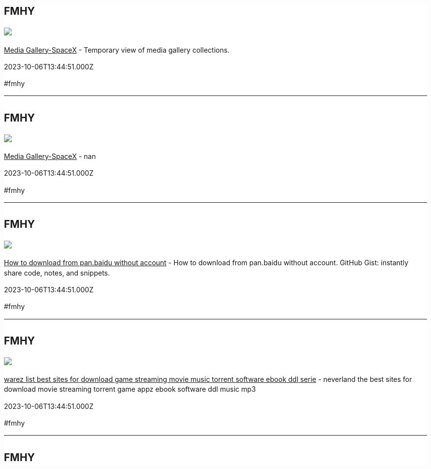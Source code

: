 
## FMHY

![](http://web.archive.org/web/20150328140645im_/http://www.spacex.com/sites/spacex/files/spacex_default.jpg)

[Media Gallery-SpaceX](http://web.archive.org/web/20150328140645/http://spacex.com/media) - Temporary view of media gallery collections.

2023-10-06T13:44:51.000Z

#fmhy

---

## FMHY

![](http://web.archive.org/web/20191122175115im_/https://www.spacex.com/sites/spacex/files/spacex_default.jpg)

[Media Gallery-SpaceX](http://web.archive.org/web/20191122175115/https://spacex.com/media) - nan

2023-10-06T13:44:51.000Z

#fmhy

---

## FMHY

![](http://web.archive.org/web/20220815091218im_/https://github.githubassets.com/images/modules/gists/gist-og-image.png)

[How to download from pan.baidu without account](http://web.archive.org/web/20220815091218/https://gist.github.com/mfiro/b0bdf5f4054a34c36bf3a8e6d9bf5397) - How to download from pan.baidu without account. GitHub Gist: instantly share code, notes, and snippets.

2023-10-06T13:44:51.000Z

#fmhy

---

## FMHY

![](http://web.archive.org/web/20221116192138im_/http://www.neverland.ws/images/neverland_logo_khbbs.png)

[warez list best sites for download game streaming movie music torrent software ebook ddl serie](http://web.archive.org/web/20221116192138/http://neverland.ws/index.html) - neverland the best sites for download movie streaming torrent game appz ebook software ddl music mp3

2023-10-06T13:44:51.000Z

#fmhy

---

## FMHY
